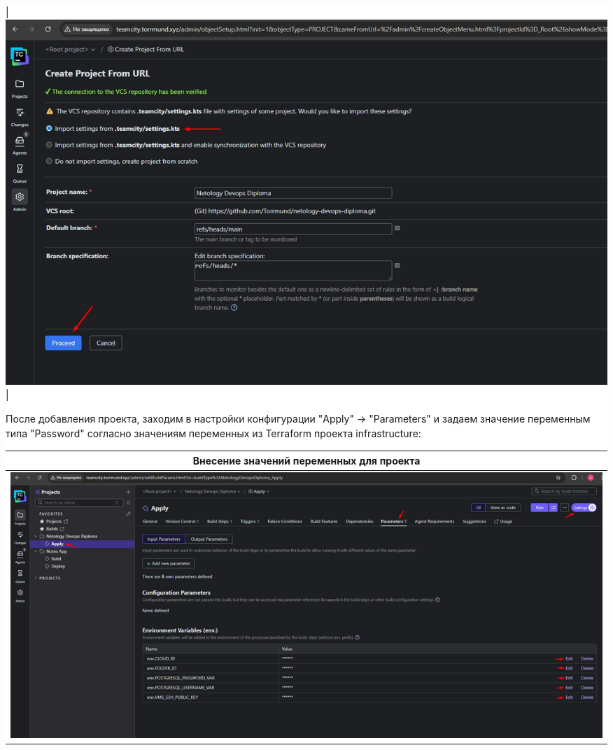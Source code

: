 | ![1751406103589](image/README/1751406103589.jpg)                  |

После добавления проекта, заходим в настройки конфигурации "Apply" -> "Parameters" и задаем значение переменным типа "Password" согласно значениям переменных из Terraform проекта infrastructure:

| Внесение значений переменных для проекта |
| ---------------------------------------------------------------------------- |
| ![1751406459157](image/README/1751406459157.jpg)                               |
